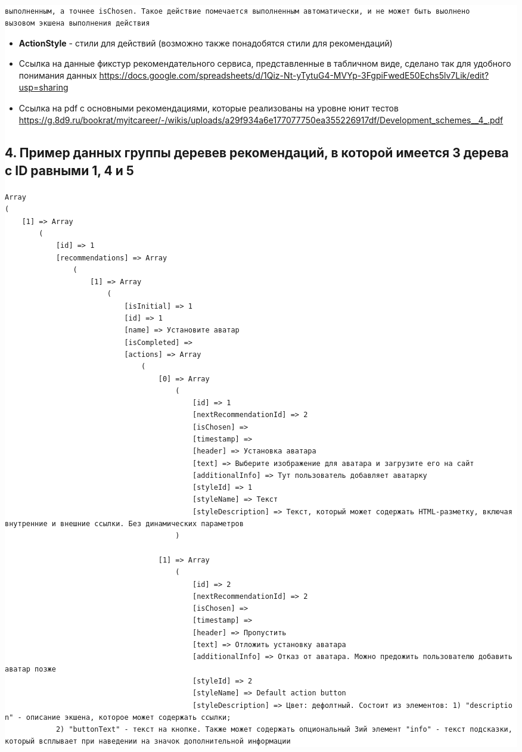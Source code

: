     выполненным, а точнее isChosen. Такое действие помечается выполненным автоматически, и не может быть выолнено
    вызовом экшена выполнения действия
- **ActionStyle** - стили для действий (возможно также понадобятся стили для рекомендаций)
- Ссылка на данные фикстур рекомендательного сервиса, представленные в табличном виде, сделано 
  так для удобного понимания данных
  https://docs.google.com/spreadsheets/d/1Qiz-Nt-yTytuG4-MVYp-3FgpiFwedE50Echs5lv7Lik/edit?usp=sharing

- Ссылка на pdf с основными рекомендациями, которые реализованы на уровне юнит тестов
  https://g.8d9.ru/bookrat/myitcareer/-/wikis/uploads/a29f934a6e177077750ea355226917df/Development_schemes__4_.pdf

## 4. Пример данных группы деревев рекомендаций, в которой имеется 3 дерева с ID равными 1, 4 и 5

```
Array
(
    [1] => Array
        (
            [id] => 1
            [recommendations] => Array
                (
                    [1] => Array
                        (
                            [isInitial] => 1
                            [id] => 1
                            [name] => Установите аватар
                            [isCompleted] => 
                            [actions] => Array
                                (
                                    [0] => Array
                                        (
                                            [id] => 1
                                            [nextRecommendationId] => 2
                                            [isChosen] => 
                                            [timestamp] => 
                                            [header] => Установка аватара
                                            [text] => Выберите изображение для аватара и загрузите его на сайт
                                            [additionalInfo] => Тут пользователь добавляет аватарку
                                            [styleId] => 1
                                            [styleName] => Текст
                                            [styleDescription] => Текст, который может содержать HTML-разметку, включая внутренние и внешние ссылки. Без динамических параметров
                                        )

                                    [1] => Array
                                        (
                                            [id] => 2
                                            [nextRecommendationId] => 2
                                            [isChosen] => 
                                            [timestamp] => 
                                            [header] => Пропустить
                                            [text] => Отложить установку аватара
                                            [additionalInfo] => Отказ от аватара. Можно предожить пользователю добавить аватар позже
                                            [styleId] => 2
                                            [styleName] => Default action button
                                            [styleDescription] => Цвет: дефолтный. Состоит из элементов: 1) "description" - описание экшена, которое может содержать ссылки; 
            2) "buttonText" - текст на кнопке. Также может содержать опциональный 3ий элемент "info" - текст подсказки, который всплывает при наведении на значок дополнительной информации
```